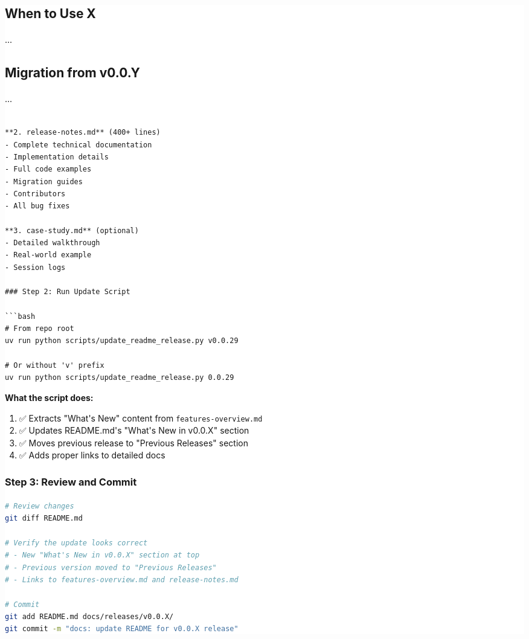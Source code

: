 ## When to Use X
...

## Migration from v0.0.Y
...
```

**2. release-notes.md** (400+ lines)
- Complete technical documentation
- Implementation details
- Full code examples
- Migration guides
- Contributors
- All bug fixes

**3. case-study.md** (optional)
- Detailed walkthrough
- Real-world example
- Session logs

### Step 2: Run Update Script

```bash
# From repo root
uv run python scripts/update_readme_release.py v0.0.29

# Or without 'v' prefix
uv run python scripts/update_readme_release.py 0.0.29
```

**What the script does:**
1. ✅ Extracts "What's New" content from `features-overview.md`
2. ✅ Updates README.md's "What's New in v0.0.X" section
3. ✅ Moves previous release to "Previous Releases" section
4. ✅ Adds proper links to detailed docs

### Step 3: Review and Commit

```bash
# Review changes
git diff README.md

# Verify the update looks correct
# - New "What's New in v0.0.X" section at top
# - Previous version moved to "Previous Releases"
# - Links to features-overview.md and release-notes.md

# Commit
git add README.md docs/releases/v0.0.X/
git commit -m "docs: update README for v0.0.X release"
```
